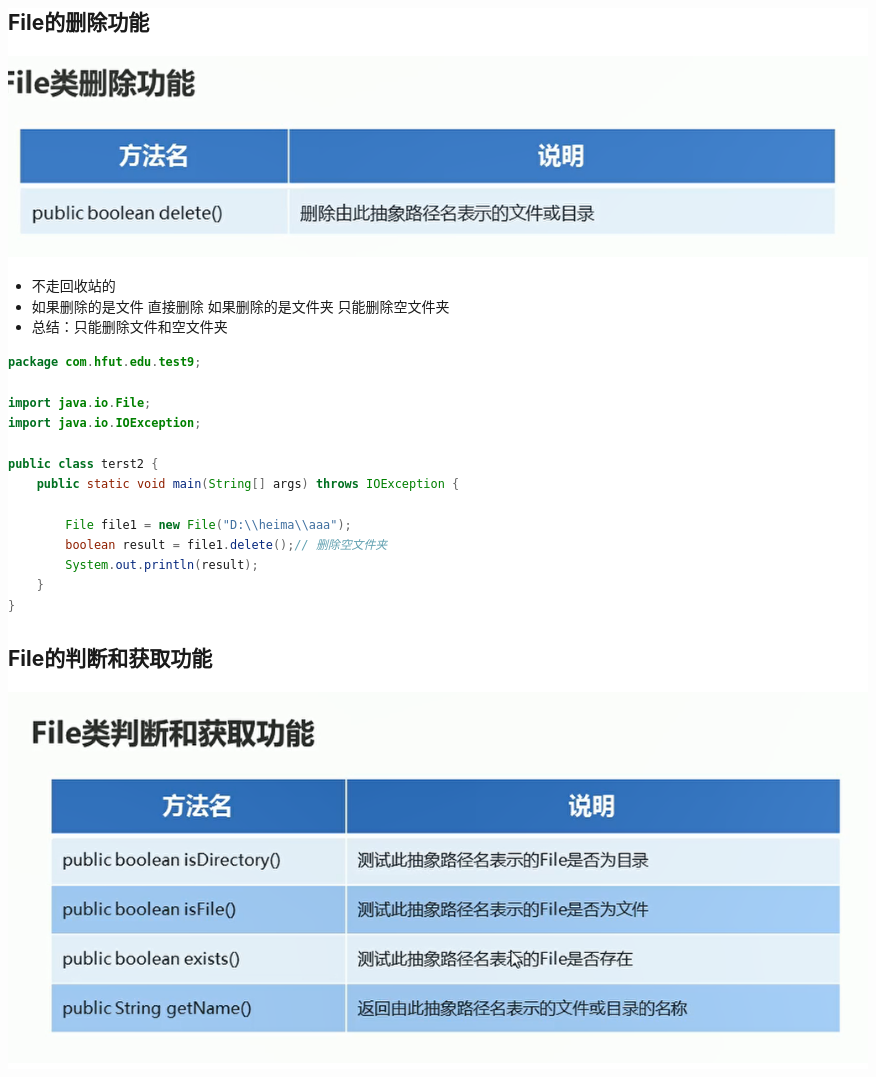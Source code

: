 ## File的删除功能

![图 4](../images/b25e5a9cf6275ba471d1097352601dc310facec26879b04cd991127b7b673430.png)  

* 不走回收站的
* 如果删除的是文件 直接删除 如果删除的是文件夹 只能删除空文件夹
* 总结：只能删除文件和空文件夹

```java
package com.hfut.edu.test9;

import java.io.File;
import java.io.IOException;

public class terst2 {
    public static void main(String[] args) throws IOException {

        File file1 = new File("D:\\heima\\aaa");
        boolean result = file1.delete();// 删除空文件夹
        System.out.println(result);
    }
}


```

## File的判断和获取功能

![图 5](../images/636a966146394f9fbfbb45fff6bf2576335a70de5414ee03d5ec589b56eb4ab2.png)  
